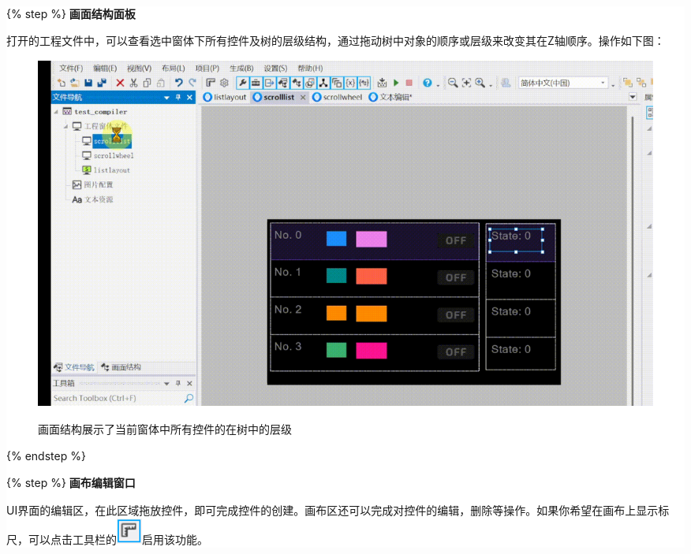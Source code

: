 {% step %}
**画面结构面板**

打开的工程文件中，可以查看选中窗体下所有控件及树的层级结构，通过拖动树中对象的顺序或层级来改变其在Z轴顺序。操作如下图：

<div align="left"><figure><img src="../.gitbook/assets/画面结构窗体.gif" alt=""><figcaption><p>画面结构展示了当前窗体中所有控件的在树中的层级</p></figcaption></figure></div>


{% endstep %}

{% step %}
**画布编辑窗口**

UI界面的编辑区，在此区域拖放控件，即可完成控件的创建。画布区还可以完成对控件的编辑，删除等操作。如果你希望在画布上显示标尺，可以点击工具栏的<img src="../.gitbook/assets/image (4).png" alt="" data-size="line">启用该功能。
